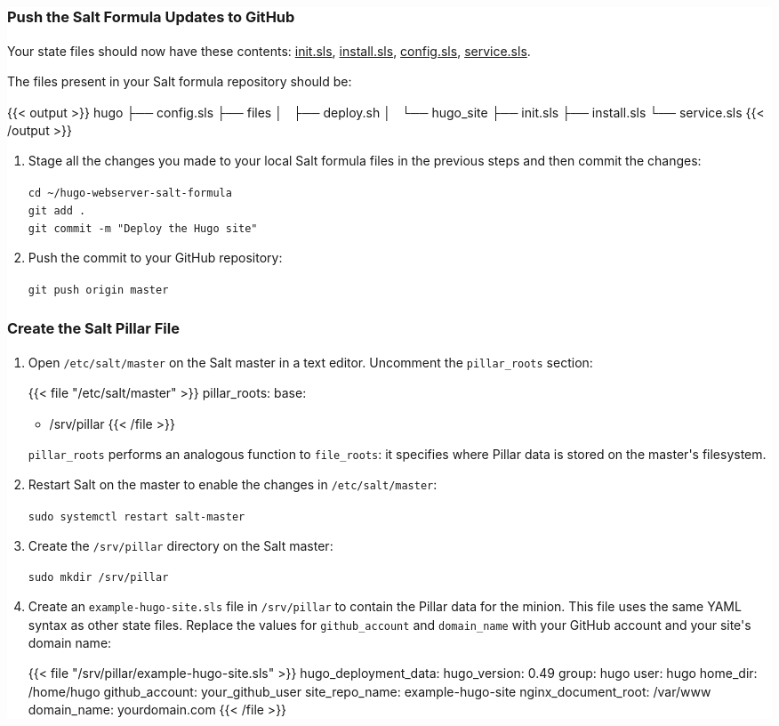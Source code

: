 ### Push the Salt Formula Updates to GitHub

Your state files should now have these contents: [init.sls](init-full.sls), [install.sls](install-partial.sls), [config.sls](config-partial.sls), [service.sls](service-partial.sls).

The files present in your Salt formula repository should be:

{{< output >}}
hugo
├── config.sls
├── files
│   ├── deploy.sh
│   └── hugo_site
├── init.sls
├── install.sls
└── service.sls
{{< /output >}}

1.  Stage all the changes you made to your local Salt formula files in the previous steps and then commit the changes:

        cd ~/hugo-webserver-salt-formula
        git add .
        git commit -m "Deploy the Hugo site"

1.  Push the commit to your GitHub repository:

        git push origin master

### Create the Salt Pillar File

1.  Open `/etc/salt/master` on the Salt master in a text editor. Uncomment the `pillar_roots` section:

    {{< file "/etc/salt/master" >}}
pillar_roots:
  base:
    - /srv/pillar
{{< /file >}}

    `pillar_roots` performs an analogous function to `file_roots`: it specifies where Pillar data is stored on the master's filesystem.

1.  Restart Salt on the master to enable the changes in `/etc/salt/master`:

        sudo systemctl restart salt-master

1.  Create the `/srv/pillar` directory on the Salt master:

        sudo mkdir /srv/pillar

1.  Create an `example-hugo-site.sls` file in `/srv/pillar` to contain the Pillar data for the minion. This file uses the same YAML syntax as other state files. Replace the values for `github_account` and `domain_name` with your GitHub account and your site's domain name:

    {{< file "/srv/pillar/example-hugo-site.sls" >}}
hugo_deployment_data:
  hugo_version: 0.49
  group: hugo
  user: hugo
  home_dir: /home/hugo
  github_account: your_github_user
  site_repo_name: example-hugo-site
  nginx_document_root: /var/www
  domain_name: yourdomain.com
{{< /file >}}
